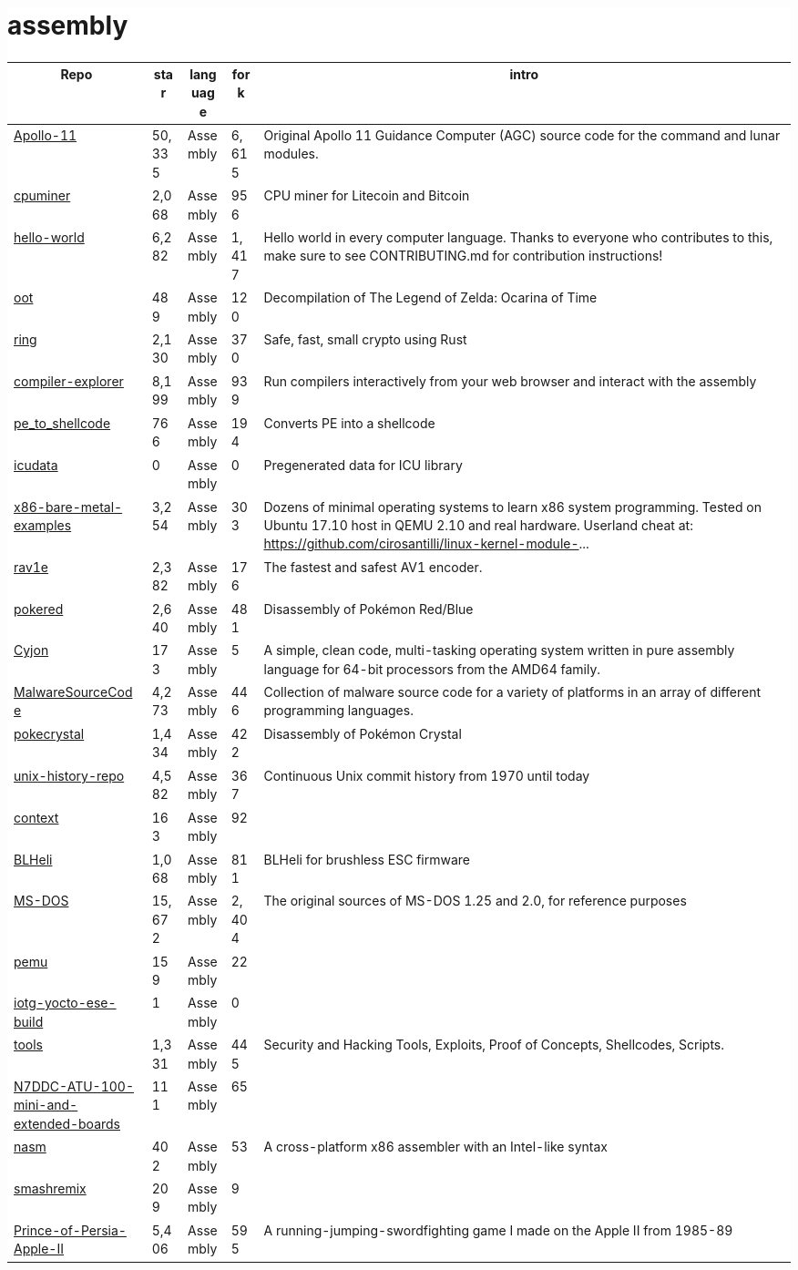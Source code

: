 

# assembly

Repo|star|language|fork|intro
-|-|-|-|-
[Apollo-11](https://hub.fastgit.org//chrislgarry/Apollo-11)|50,335|Assembly|6,615|Original Apollo 11 Guidance Computer (AGC) source code for the command and lunar modules.
[cpuminer](https://hub.fastgit.org//pooler/cpuminer)|2,068|Assembly|956|CPU miner for Litecoin and Bitcoin
[hello-world](https://hub.fastgit.org//leachim6/hello-world)|6,282|Assembly|1,417|Hello world in every computer language. Thanks to everyone who contributes to this, make sure to see CONTRIBUTING.md for contribution instructions!
[oot](https://hub.fastgit.org//zeldaret/oot)|489|Assembly|120|Decompilation of The Legend of Zelda: Ocarina of Time
[ring](https://hub.fastgit.org//briansmith/ring)|2,130|Assembly|370|Safe, fast, small crypto using Rust
[compiler-explorer](https://hub.fastgit.org//compiler-explorer/compiler-explorer)|8,199|Assembly|939|Run compilers interactively from your web browser and interact with the assembly
[pe_to_shellcode](https://hub.fastgit.org//hasherezade/pe_to_shellcode)|766|Assembly|194|Converts PE into a shellcode
[icudata](https://hub.fastgit.org//ClickHouse-Extras/icudata)|0|Assembly|0|Pregenerated data for ICU library
[x86-bare-metal-examples](https://hub.fastgit.org//cirosantilli/x86-bare-metal-examples)|3,254|Assembly|303|Dozens of minimal operating systems to learn x86 system programming. Tested on Ubuntu 17.10 host in QEMU 2.10 and real hardware. Userland cheat at: https://github.com/cirosantilli/linux-kernel-module-...
[rav1e](https://hub.fastgit.org//xiph/rav1e)|2,382|Assembly|176|The fastest and safest AV1 encoder.
[pokered](https://hub.fastgit.org//pret/pokered)|2,640|Assembly|481|Disassembly of Pokémon Red/Blue
[Cyjon](https://hub.fastgit.org//Blackend/Cyjon)|173|Assembly|5|A simple, clean code, multi-tasking operating system written in pure assembly language for 64-bit processors from the AMD64 family.
[MalwareSourceCode](https://hub.fastgit.org//vxunderground/MalwareSourceCode)|4,273|Assembly|446|Collection of malware source code for a variety of platforms in an array of different programming languages.
[pokecrystal](https://hub.fastgit.org//pret/pokecrystal)|1,434|Assembly|422|Disassembly of Pokémon Crystal
[unix-history-repo](https://hub.fastgit.org//dspinellis/unix-history-repo)|4,582|Assembly|367|Continuous Unix commit history from 1970 until today
[context](https://hub.fastgit.org//boostorg/context)|163|Assembly|92|
[BLHeli](https://hub.fastgit.org//bitdump/BLHeli)|1,068|Assembly|811|BLHeli for brushless ESC firmware
[MS-DOS](https://hub.fastgit.org//microsoft/MS-DOS)|15,672|Assembly|2,404|The original sources of MS-DOS 1.25 and 2.0, for reference purposes
[pemu](https://hub.fastgit.org//Cpasjuste/pemu)|159|Assembly|22|
[iotg-yocto-ese-build](https://hub.fastgit.org//intel/iotg-yocto-ese-build)|1|Assembly|0|
[tools](https://hub.fastgit.org//nullsecuritynet/tools)|1,331|Assembly|445|Security and Hacking Tools, Exploits, Proof of Concepts, Shellcodes, Scripts.
[N7DDC-ATU-100-mini-and-extended-boards](https://hub.fastgit.org//Dfinitski/N7DDC-ATU-100-mini-and-extended-boards)|111|Assembly|65|
[nasm](https://hub.fastgit.org//netwide-assembler/nasm)|402|Assembly|53|A cross-platform x86 assembler with an Intel-like syntax
[smashremix](https://hub.fastgit.org//JSsixtyfour/smashremix)|209|Assembly|9|
[Prince-of-Persia-Apple-II](https://hub.fastgit.org//jmechner/Prince-of-Persia-Apple-II)|5,406|Assembly|595|A running-jumping-swordfighting game I made on the Apple II from 1985-89
